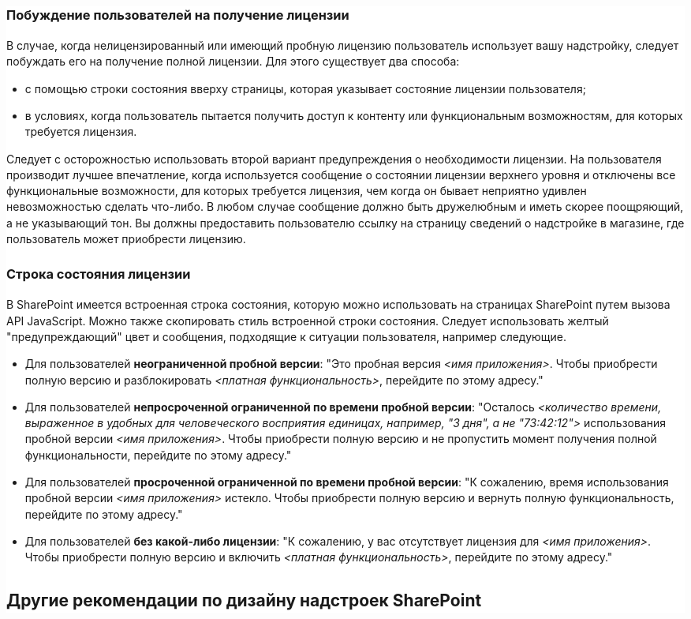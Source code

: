     
    

### Побуждение пользователей на получение лицензии

В случае, когда нелицензированный или имеющий пробную лицензию пользователь использует вашу надстройку, следует побуждать его на получение полной лицензии. Для этого существует два способа:
  
    
    

- с помощью строки состояния вверху страницы, которая указывает состояние лицензии пользователя;
    
  
- в условиях, когда пользователь пытается получить доступ к контенту или функциональным возможностям, для которых требуется лицензия.
    
  
Следует с осторожностью использовать второй вариант предупреждения о необходимости лицензии. На пользователя производит лучшее впечатление, когда используется сообщение о состоянии лицензии верхнего уровня и отключены все функциональные возможности, для которых требуется лицензия, чем когда он бывает неприятно удивлен невозможностью сделать что-либо. В любом случае сообщение должно быть дружелюбным и иметь скорее поощряющий, а не указывающий тон. Вы должны предоставить пользователю ссылку на страницу сведений о надстройке в магазине, где пользователь может приобрести лицензию.
  
    
    

### Строка состояния лицензии

В SharePoint имеется встроенная строка состояния, которую можно использовать на страницах SharePoint путем вызова API JavaScript. Можно также скопировать стиль встроенной строки состояния. Следует использовать желтый "предупреждающий" цвет и сообщения, подходящие к ситуации пользователя, например следующие.
  
    
    

- Для пользователей **неограниченной пробной версии**: "Это пробная версия _<имя приложения>_. Чтобы приобрести полную версию и разблокировать  _<платная функциональность>_, перейдите по этому адресу."
    
  
- Для пользователей **непросроченной ограниченной по времени пробной версии**: "Осталось _<количество времени, выраженное в удобных для человеческого восприятия единицах, например, "3 дня", а не "73:42:12">_ использования пробной версии _<имя приложения>_. Чтобы приобрести полную версию и не пропустить момент получения полной функциональности, перейдите по этому адресу."
    
  
- Для пользователей **просроченной ограниченной по времени пробной версии**: "К сожалению, время использования пробной версии _<имя приложения>_ истекло. Чтобы приобрести полную версию и вернуть полную функциональность, перейдите по этому адресу."
    
  
- Для пользователей **без какой-либо лицензии**: "К сожалению, у вас отсутствует лицензия для _<имя приложения>_. Чтобы приобрести полную версию и включить  _<платная функциональность>_, перейдите по этому адресу."
    
  

## Другие рекомендации по дизайну надстроек SharePoint
<a name="UXGuide_Other"> </a>
